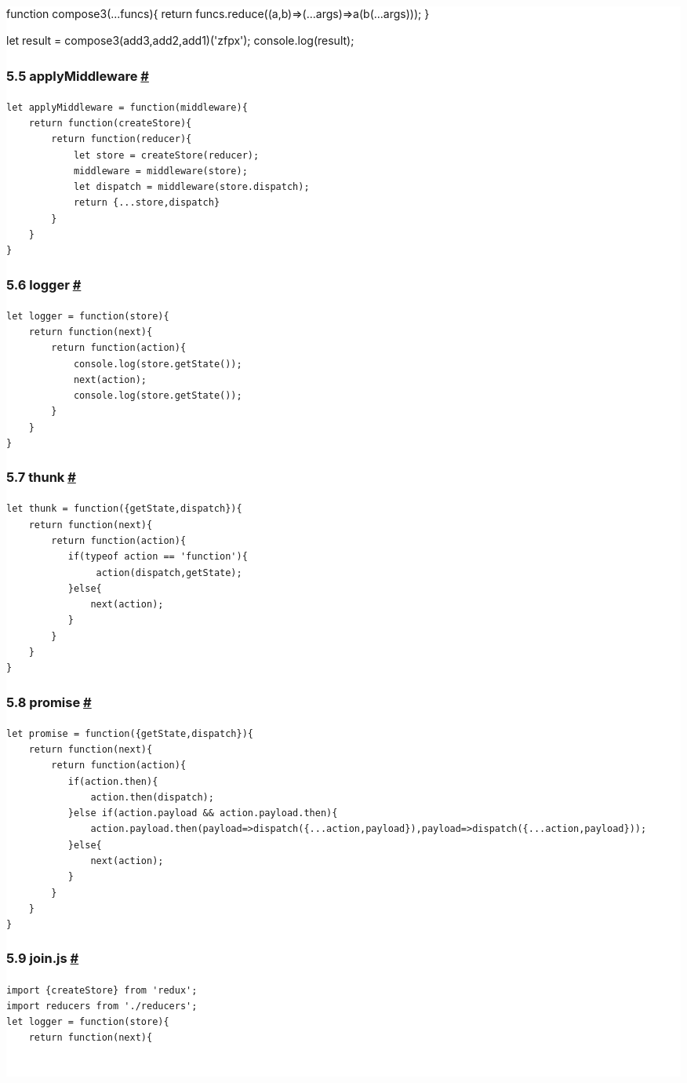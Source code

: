 function compose3(...funcs){
    return funcs.reduce((a,b)=&gt;(...args)=&gt;a(b(...args)));
}

let result = compose3(add3,add2,add1)(&apos;zfpx&apos;);
console.log(result);
</code></pre>
<h3 id="t175.5 applyMiddleware">5.5 applyMiddleware <a href="#t175.5 applyMiddleware"> # </a></h3>
<pre><code class="lang-js">let applyMiddleware = function(middleware){
    return function(createStore){
        return function(reducer){
            let store = createStore(reducer);
            middleware = middleware(store);
            let dispatch = middleware(store.dispatch);
            return {...store,dispatch}
        }
    }
}
</code></pre>
<h3 id="t185.6 logger">5.6 logger <a href="#t185.6 logger"> # </a></h3>
<pre><code class="lang-js">let logger = function(store){
    return function(next){
        return function(action){
            console.log(store.getState());
            next(action);
            console.log(store.getState());
        }
    }
}
</code></pre>
<h3 id="t195.7 thunk">5.7 thunk <a href="#t195.7 thunk"> # </a></h3>
<pre><code class="lang-js">let thunk = function({getState,dispatch}){
    return function(next){
        return function(action){
           if(typeof action == &apos;function&apos;){
                action(dispatch,getState);
           }else{
               next(action);
           }
        }
    }
}
</code></pre>
<h3 id="t205.8 promise">5.8 promise <a href="#t205.8 promise"> # </a></h3>
<pre><code class="lang-js">let promise = function({getState,dispatch}){
    return function(next){
        return function(action){
           if(action.then){
               action.then(dispatch);
           }else if(action.payload &amp;&amp; action.payload.then){
               action.payload.then(payload=&gt;dispatch({...action,payload}),payload=&gt;dispatch({...action,payload}));
           }else{
               next(action);
           }
        }
    }
}
</code></pre>
<h3 id="t215.9 join.js">5.9 join.js <a href="#t215.9 join.js"> # </a></h3>
<pre><code class="lang-js">import {createStore} from &apos;redux&apos;;
import reducers from &apos;./reducers&apos;;
let logger = function(store){
    return function(next){